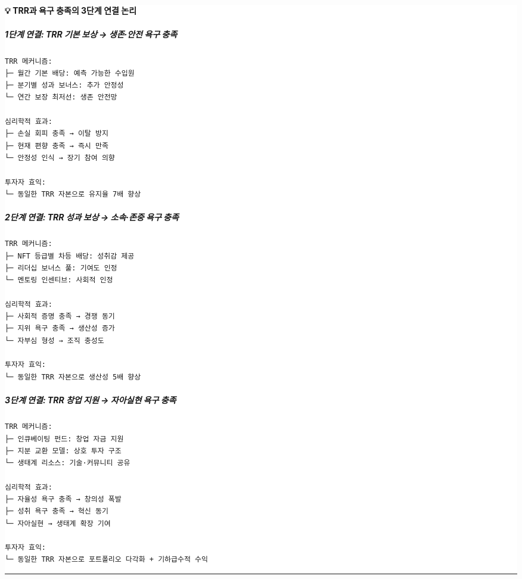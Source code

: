 
#### 💡 **TRR과 욕구 충족의 3단계 연결 논리**

##### **1단계 연결**: TRR 기본 보상 → 생존·안전 욕구 충족

```
TRR 메커니즘:
├─ 월간 기본 배당: 예측 가능한 수입원
├─ 분기별 성과 보너스: 추가 안정성
└─ 연간 보장 최저선: 생존 안전망

심리학적 효과:
├─ 손실 회피 충족 → 이탈 방지
├─ 현재 편향 충족 → 즉시 만족
└─ 안정성 인식 → 장기 참여 의향

투자자 효익:
└─ 동일한 TRR 자본으로 유지율 7배 향상
```

##### **2단계 연결**: TRR 성과 보상 → 소속·존중 욕구 충족

```
TRR 메커니즘:
├─ NFT 등급별 차등 배당: 성취감 제공
├─ 리더십 보너스 풀: 기여도 인정
└─ 멘토링 인센티브: 사회적 인정

심리학적 효과:
├─ 사회적 증명 충족 → 경쟁 동기
├─ 지위 욕구 충족 → 생산성 증가
└─ 자부심 형성 → 조직 충성도

투자자 효익:
└─ 동일한 TRR 자본으로 생산성 5배 향상
```

##### **3단계 연결**: TRR 창업 지원 → 자아실현 욕구 충족

```
TRR 메커니즘:
├─ 인큐베이팅 펀드: 창업 자금 지원
├─ 지분 교환 모델: 상호 투자 구조
└─ 생태계 리소스: 기술·커뮤니티 공유

심리학적 효과:
├─ 자율성 욕구 충족 → 창의성 폭발
├─ 성취 욕구 충족 → 혁신 동기
└─ 자아실현 → 생태계 확장 기여

투자자 효익:
└─ 동일한 TRR 자본으로 포트폴리오 다각화 + 기하급수적 수익
```

---
